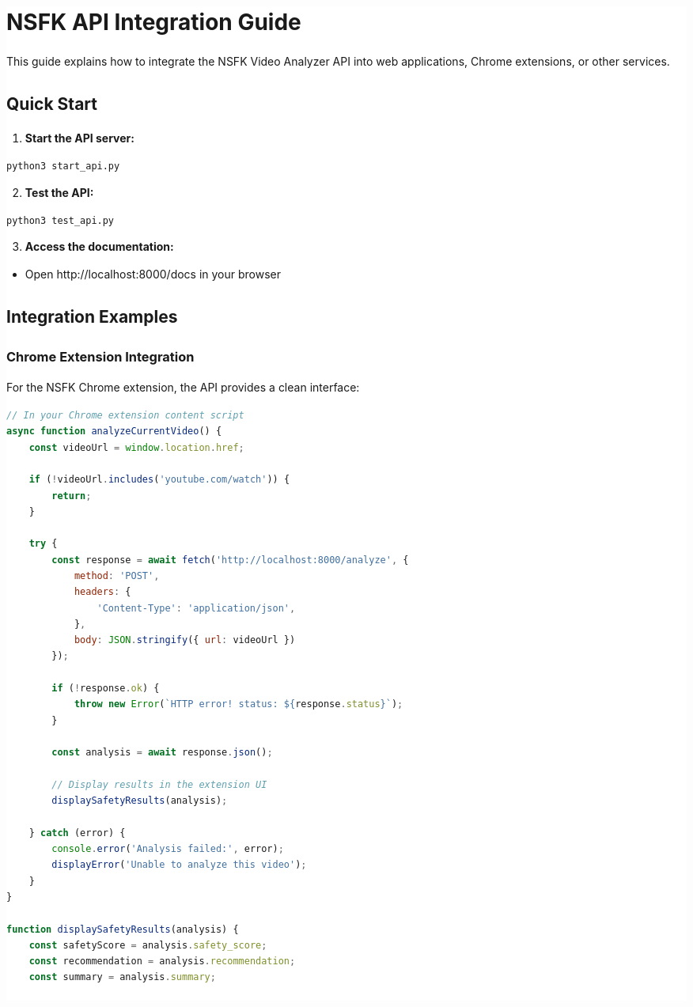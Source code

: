 # NSFK API Integration Guide

This guide explains how to integrate the NSFK Video Analyzer API into web applications, Chrome extensions, or other services.

## Quick Start

1. **Start the API server:**
```bash
python3 start_api.py
```

2. **Test the API:**
```bash
python3 test_api.py
```

3. **Access the documentation:**
- Open http://localhost:8000/docs in your browser

## Integration Examples

### Chrome Extension Integration

For the NSFK Chrome extension, the API provides a clean interface:

```javascript
// In your Chrome extension content script
async function analyzeCurrentVideo() {
    const videoUrl = window.location.href;
    
    if (!videoUrl.includes('youtube.com/watch')) {
        return;
    }
    
    try {
        const response = await fetch('http://localhost:8000/analyze', {
            method: 'POST',
            headers: {
                'Content-Type': 'application/json',
            },
            body: JSON.stringify({ url: videoUrl })
        });
        
        if (!response.ok) {
            throw new Error(`HTTP error! status: ${response.status}`);
        }
        
        const analysis = await response.json();
        
        // Display results in the extension UI
        displaySafetyResults(analysis);
        
    } catch (error) {
        console.error('Analysis failed:', error);
        displayError('Unable to analyze this video');
    }
}

function displaySafetyResults(analysis) {
    const safetyScore = analysis.safety_score;
    const recommendation = analysis.recommendation;
    const summary = analysis.summary;
    
```